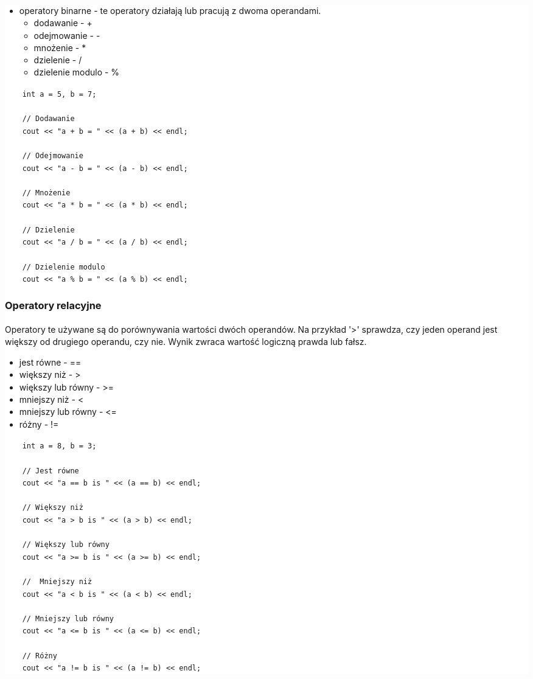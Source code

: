 - operatory binarne - te operatory działają lub pracują z dwoma operandami.
    - dodawanie - +
    - odejmowanie - -
    - mnożenie - *
    - dzielenie - /
    - dzielenie modulo - %

```
    int a = 5, b = 7;
  
    // Dodawanie
    cout << "a + b = " << (a + b) << endl;
    
    // Odejmowanie
    cout << "a - b = " << (a - b) << endl;
    
    // Mnożenie
    cout << "a * b = " << (a * b) << endl;
    
    // Dzielenie
    cout << "a / b = " << (a / b) << endl;
    
    // Dzielenie modulo
    cout << "a % b = " << (a % b) << endl;
```

### Operatory relacyjne

Operatory te używane są do porównywania wartości dwóch operandów. Na przykład '>' sprawdza, czy jeden operand jest większy od drugiego operandu, czy nie. Wynik zwraca wartość logiczną prawda lub fałsz.

- jest równe - ==
- większy niż - >
- większy lub równy - >=
- mniejszy niż - <
- mniejszy lub równy - <=
- różny - !=

```
    int a = 8, b = 3;
  
    // Jest równe
    cout << "a == b is " << (a == b) << endl;
    
    // Większy niż
    cout << "a > b is " << (a > b) << endl;
    
    // Większy lub równy
    cout << "a >= b is " << (a >= b) << endl;
    
    //  Mniejszy niż
    cout << "a < b is " << (a < b) << endl;
    
    // Mniejszy lub równy
    cout << "a <= b is " << (a <= b) << endl;
    
    // Różny
    cout << "a != b is " << (a != b) << endl;
```
